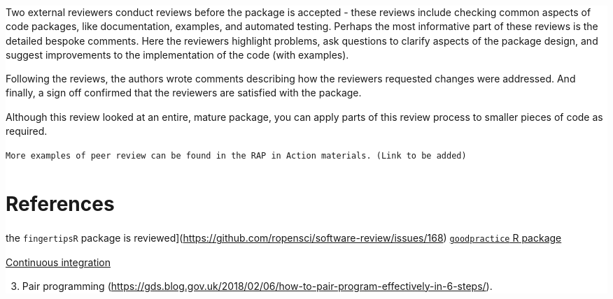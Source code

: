 Two external reviewers conduct reviews before the package is accepted - these reviews include checking common aspects of code packages,
like documentation, examples, and automated testing.
Perhaps the most informative part of these reviews is the detailed bespoke comments.
Here the reviewers highlight problems, ask questions to clarify aspects of the package design, and suggest improvements to the implementation of the code
(with examples).

Following the reviews, the authors wrote comments describing how the reviewers requested changes were addressed.
And finally, a sign off confirmed that the reviewers are satisfied with the package.

Although this review looked at an entire, mature package, you can apply parts of this review process to smaller pieces of code as required.

```{Note}
More examples of peer review can be found in the RAP in Action materials. (Link to be added)
```


# References
the `fingertipsR` package is reviewed](https://github.com/ropensci/software-review/issues/168) 
[`goodpractice` R package](http://mangothecat.github.io/goodpractice/) 

[Continuous integration](https://www.atlassian.com/continuous-delivery/continuous-integration#:~:text=Continuous%20integration%20(CI)%20is%20the,builds%20and%20tests%20then%20run.)

3) Pair programming (https://gds.blog.gov.uk/2018/02/06/how-to-pair-program-effectively-in-6-steps/).